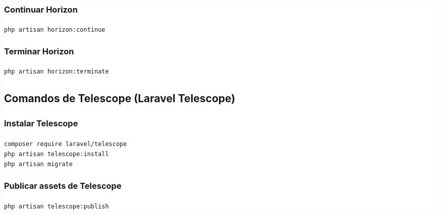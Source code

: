 ### Continuar Horizon
```bash
php artisan horizon:continue
```

### Terminar Horizon
```bash
php artisan horizon:terminate
```

## Comandos de Telescope (Laravel Telescope)

### Instalar Telescope
```bash
composer require laravel/telescope
php artisan telescope:install
php artisan migrate
```

### Publicar assets de Telescope
```bash
php artisan telescope:publish
```
